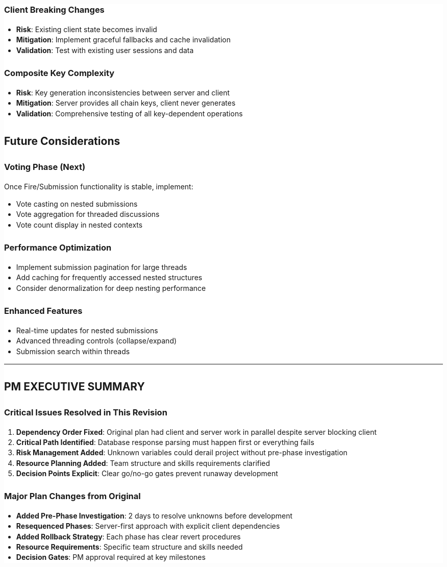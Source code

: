 ### Client Breaking Changes
- **Risk**: Existing client state becomes invalid
- **Mitigation**: Implement graceful fallbacks and cache invalidation
- **Validation**: Test with existing user sessions and data

### Composite Key Complexity
- **Risk**: Key generation inconsistencies between server and client
- **Mitigation**: Server provides all chain keys, client never generates
- **Validation**: Comprehensive testing of all key-dependent operations

## Future Considerations

### Voting Phase (Next)
Once Fire/Submission functionality is stable, implement:
- Vote casting on nested submissions
- Vote aggregation for threaded discussions
- Vote count display in nested contexts

### Performance Optimization
- Implement submission pagination for large threads
- Add caching for frequently accessed nested structures
- Consider denormalization for deep nesting performance

### Enhanced Features
- Real-time updates for nested submissions
- Advanced threading controls (collapse/expand)
- Submission search within threads

---

## PM EXECUTIVE SUMMARY

### Critical Issues Resolved in This Revision

1. **Dependency Order Fixed**: Original plan had client and server work in parallel despite server blocking client
2. **Critical Path Identified**: Database response parsing must happen first or everything fails
3. **Risk Management Added**: Unknown variables could derail project without pre-phase investigation
4. **Resource Planning Added**: Team structure and skills requirements clarified
5. **Decision Points Explicit**: Clear go/no-go gates prevent runaway development

### Major Plan Changes from Original

- **Added Pre-Phase Investigation**: 2 days to resolve unknowns before development
- **Resequenced Phases**: Server-first approach with explicit client dependencies
- **Added Rollback Strategy**: Each phase has clear revert procedures
- **Resource Requirements**: Specific team structure and skills needed
- **Decision Gates**: PM approval required at key milestones
